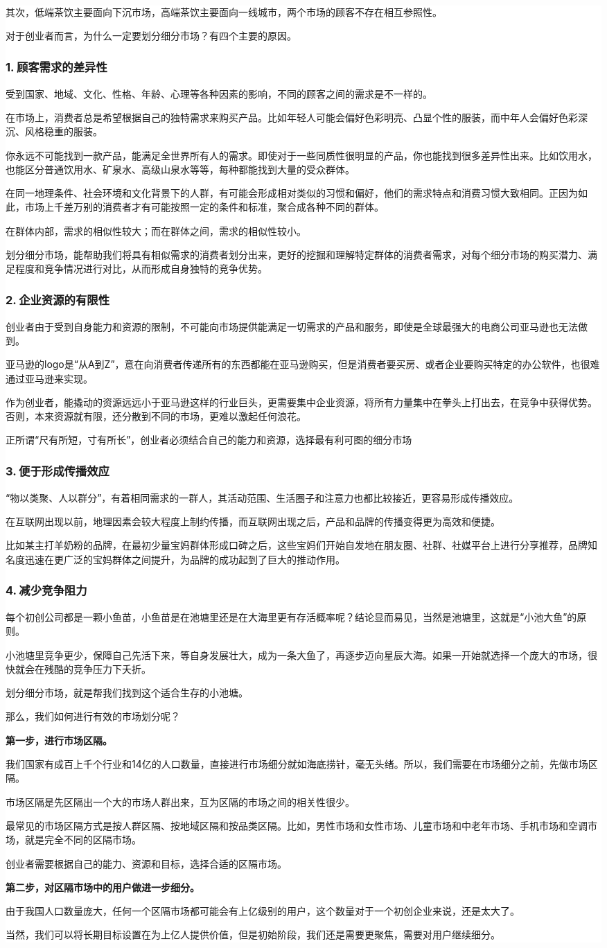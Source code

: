其次，低端茶饮主要面向下沉市场，高端茶饮主要面向一线城市，两个市场的顾客不存在相互参照性。

对于创业者而言，为什么一定要划分细分市场？有四个主要的原因。

### 1\. 顾客需求的差异性

受到国家、地域、文化、性格、年龄、心理等各种因素的影响，不同的顾客之间的需求是不一样的。

在市场上，消费者总是希望根据自己的独特需求来购买产品。比如年轻人可能会偏好色彩明亮、凸显个性的服装，而中年人会偏好色彩深沉、风格稳重的服装。

你永远不可能找到一款产品，能满足全世界所有人的需求。即使对于一些同质性很明显的产品，你也能找到很多差异性出来。比如饮用水，也能区分普通饮用水、矿泉水、高级山泉水等等，每种都能找到大量的受众群体。

在同一地理条件、社会环境和文化背景下的人群，有可能会形成相对类似的习惯和偏好，他们的需求特点和消费习惯大致相同。正因为如此，市场上千差万别的消费者才有可能按照一定的条件和标准，聚合成各种不同的群体。

在群体内部，需求的相似性较大；而在群体之间，需求的相似性较小。

划分细分市场，能帮助我们将具有相似需求的消费者划分出来，更好的挖掘和理解特定群体的消费者需求，对每个细分市场的购买潜力、满足程度和竞争情况进行对比，从而形成自身独特的竞争优势。

### 2\. 企业资源的有限性

创业者由于受到自身能力和资源的限制，不可能向市场提供能满足一切需求的产品和服务，即使是全球最强大的电商公司亚马逊也无法做到。

亚马逊的logo是“从A到Z”，意在向消费者传递所有的东西都能在亚马逊购买，但是消费者要买房、或者企业要购买特定的办公软件，也很难通过亚马逊来实现。

作为创业者，能撬动的资源远远小于亚马逊这样的行业巨头，更需要集中企业资源，将所有力量集中在拳头上打出去，在竞争中获得优势。否则，本来资源就有限，还分散到不同的市场，更难以激起任何浪花。

正所谓“尺有所短，寸有所长”，创业者必须结合自己的能力和资源，选择最有利可图的细分市场

### 3\. 便于形成传播效应

“物以类聚、人以群分”，有着相同需求的一群人，其活动范围、生活圈子和注意力也都比较接近，更容易形成传播效应。

在互联网出现以前，地理因素会较大程度上制约传播，而互联网出现之后，产品和品牌的传播变得更为高效和便捷。

比如某主打羊奶粉的品牌，在最初少量宝妈群体形成口碑之后，这些宝妈们开始自发地在朋友圈、社群、社媒平台上进行分享推荐，品牌知名度迅速在更广泛的宝妈群体之间提升，为品牌的成功起到了巨大的推动作用。

### 4\. 减少竞争阻力

每个初创公司都是一颗小鱼苗，小鱼苗是在池塘里还是在大海里更有存活概率呢？结论显而易见，当然是池塘里，这就是“小池大鱼”的原则。

小池塘里竞争更少，保障自己先活下来，等自身发展壮大，成为一条大鱼了，再逐步迈向星辰大海。如果一开始就选择一个庞大的市场，很快就会在残酷的竞争压力下夭折。

划分细分市场，就是帮我们找到这个适合生存的小池塘。

那么，我们如何进行有效的市场划分呢？

**第一步，进行市场区隔。**

我们国家有成百上千个行业和14亿的人口数量，直接进行市场细分就如海底捞针，毫无头绪。所以，我们需要在市场细分之前，先做市场区隔。

市场区隔是先区隔出一个大的市场人群出来，互为区隔的市场之间的相关性很少。

最常见的市场区隔方式是按人群区隔、按地域区隔和按品类区隔。比如，男性市场和女性市场、儿童市场和中老年市场、手机市场和空调市场，就是完全不同的区隔市场。

创业者需要根据自己的能力、资源和目标，选择合适的区隔市场。

**第二步，对区隔市场中的用户做进一步细分。**

由于我国人口数量庞大，任何一个区隔市场都可能会有上亿级别的用户，这个数量对于一个初创企业来说，还是太大了。

当然，我们可以将长期目标设置在为上亿人提供价值，但是初始阶段，我们还是需要更聚焦，需要对用户继续细分。
